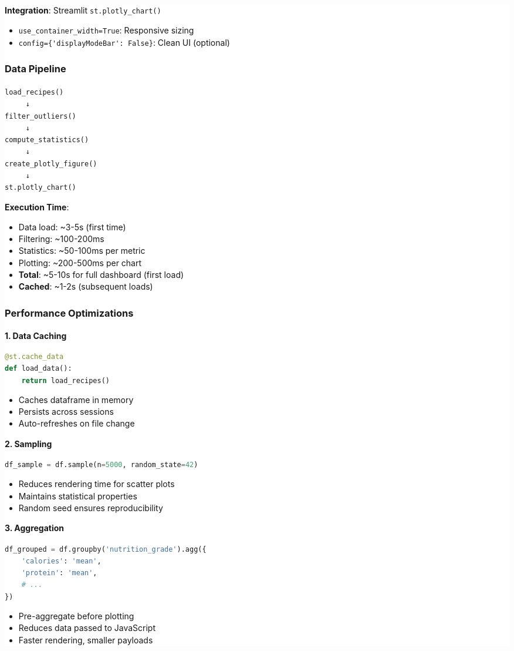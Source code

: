 **Integration**: Streamlit `st.plotly_chart()`
- `use_container_width=True`: Responsive sizing
- `config={'displayModeBar': False}`: Clean UI (optional)

### Data Pipeline

```
load_recipes()
     ↓
filter_outliers()
     ↓
compute_statistics()
     ↓
create_plotly_figure()
     ↓
st.plotly_chart()
```

**Execution Time**:
- Data load: ~3-5s (first time)
- Filtering: ~100-200ms
- Statistics: ~50-100ms per metric
- Plotting: ~200-500ms per chart
- **Total**: ~5-10s for full dashboard (first load)
- **Cached**: ~1-2s (subsequent loads)

### Performance Optimizations

**1. Data Caching**
```python
@st.cache_data
def load_data():
    return load_recipes()
```
- Caches dataframe in memory
- Persists across sessions
- Auto-refreshes on file change

**2. Sampling**
```python
df_sample = df.sample(n=5000, random_state=42)
```
- Reduces rendering time for scatter plots
- Maintains statistical properties
- Random seed ensures reproducibility

**3. Aggregation**
```python
df_grouped = df.groupby('nutrition_grade').agg({
    'calories': 'mean',
    'protein': 'mean',
    # ...
})
```
- Pre-aggregate before plotting
- Reduces data passed to JavaScript
- Faster rendering, smaller payloads
